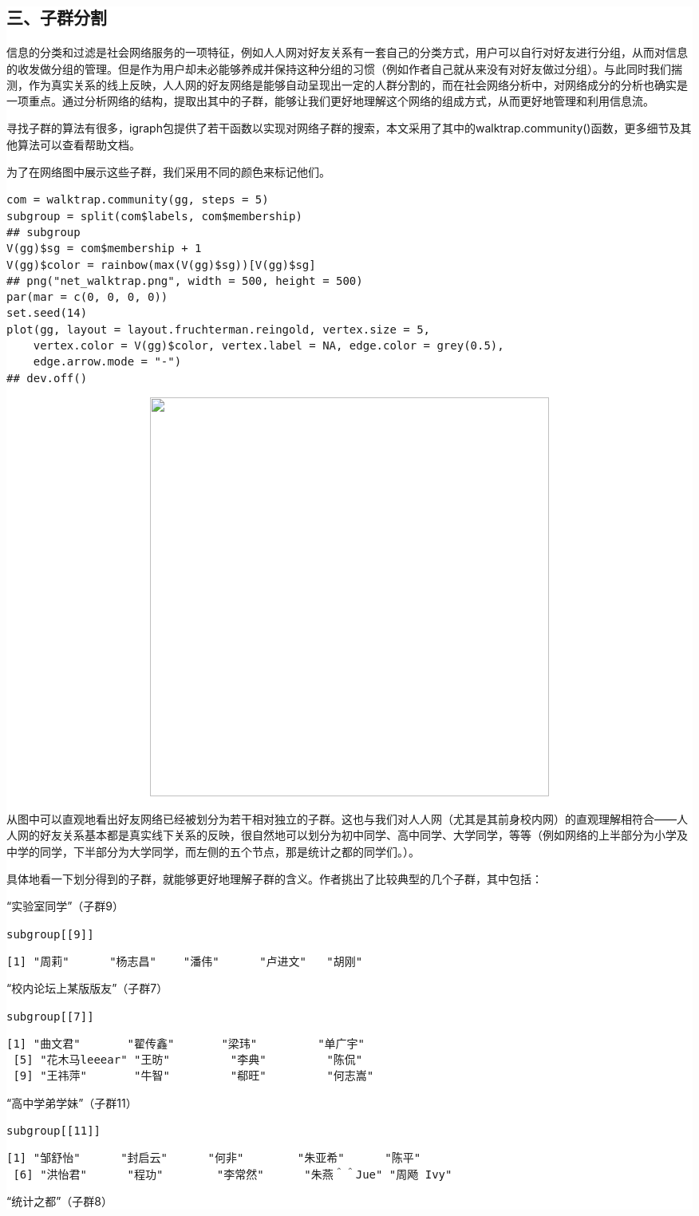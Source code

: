 ## 三、子群分割

信息的分类和过滤是社会网络服务的一项特征，例如人人网对好友关系有一套自己的分类方式，用户可以自行对好友进行分组，从而对信息的收发做分组的管理。但是作为用户却未必能够养成并保持这种分组的习惯（例如作者自己就从来没有对好友做过分组）。与此同时我们揣测，作为真实关系的线上反映，人人网的好友网络是能够自动呈现出一定的人群分割的，而在社会网络分析中，对网络成分的分析也确实是一项重点。通过分析网络的结构，提取出其中的子群，能够让我们更好地理解这个网络的组成方式，从而更好地管理和利用信息流。

寻找子群的算法有很多，igraph包提供了若干函数以实现对网络子群的搜索，本文采用了其中的walktrap.community()函数，更多细节及其他算法可以查看帮助文档。

为了在网络图中展示这些子群，我们采用不同的颜色来标记他们。

<pre class="brush: r">com = walktrap.community(gg, steps = 5)
subgroup = split(com$labels, com$membership)
## subgroup
V(gg)$sg = com$membership + 1
V(gg)$color = rainbow(max(V(gg)$sg))[V(gg)$sg]
## png("net_walktrap.png", width = 500, height = 500)
par(mar = c(0, 0, 0, 0))
set.seed(14)
plot(gg, layout = layout.fruchterman.reingold, vertex.size = 5,
    vertex.color = V(gg)$color, vertex.label = NA, edge.color = grey(0.5),
    edge.arrow.mode = "-")
## dev.off()</pre>

<p style="text-align: center;">
  <a href="http://cos.name/?attachment_id=" rel="attachment wp-att-3336"><img class="aligncenter size-full wp-image-3336" src="http://cos.name/wp-content/uploads/2011/04/walktrap.community_11.png" alt="" width="500" height="500" /></a>
</p>

从图中可以直观地看出好友网络已经被划分为若干相对独立的子群。这也与我们对人人网（尤其是其前身校内网）的直观理解相符合——人人网的好友关系基本都是真实线下关系的反映，很自然地可以划分为初中同学、高中同学、大学同学，等等（例如网络的上半部分为小学及中学的同学，下半部分为大学同学，而左侧的五个节点，那是统计之都的同学们。）。

具体地看一下划分得到的子群，就能够更好地理解子群的含义。作者挑出了比较典型的几个子群，其中包括：

“实验室同学”（子群9）

<pre class="brush: r">subgroup[[9]]</pre>

<pre>[1] "周莉"      "杨志昌"    "潘伟"      "卢进文"   "胡刚"</pre>

“校内论坛上某版版友”（子群7）

<pre class="brush: r">subgroup[[7]]</pre>

<pre>[1] "曲文君"       "翟传鑫"       "梁玮"         "单广宇"
 [5] "花木马leeear" "王昉"         "李典"         "陈侃"
 [9] "王祎萍"       "牛智"         "郗旺"         "何志嵩"</pre>

“高中学弟学妹”（子群11）

<pre class="brush: r">subgroup[[11]]</pre>

<pre>[1] "邹舒怡"      "封启云"      "何非"        "朱亚希"      "陈平"
 [6] "洪怡君"      "程功"        "李常然"      "朱燕＾＾Jue" "周飏 Ivy"</pre>

“统计之都”（子群8）
